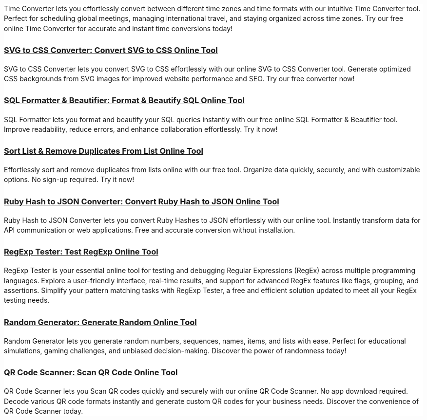 Time Converter lets you effortlessly convert between different time zones and time formats with our intuitive Time Converter tool. Perfect for scheduling global meetings, managing international travel, and staying organized across time zones. Try our free online Time Converter for accurate and instant time conversions today!

### [SVG to CSS Converter: Convert SVG to CSS Online Tool](https://safeutils.com/svg-to-css)

SVG to CSS Converter lets you convert SVG to CSS effortlessly with our online SVG to CSS Converter tool. Generate optimized CSS backgrounds from SVG images for improved website performance and SEO. Try our free converter now!

### [SQL Formatter & Beautifier: Format & Beautify SQL Online Tool](https://safeutils.com/sql-formatter)

SQL Formatter lets you format and beautify your SQL queries instantly with our free online SQL Formatter & Beautifier tool. Improve readability, reduce errors, and enhance collaboration effortlessly. Try it now!

### [Sort List & Remove Duplicates From List Online Tool](https://safeutils.com/sort-dedupe)

Effortlessly sort and remove duplicates from lists online with our free tool. Organize data quickly, securely, and with customizable options. No sign-up required. Try it now!

### [Ruby Hash to JSON Converter: Convert Ruby Hash to JSON Online Tool](https://safeutils.com/ruby-hash-to-json)

Ruby Hash to JSON Converter lets you convert Ruby Hashes to JSON effortlessly with our online tool. Instantly transform data for API communication or web applications. Free and accurate conversion without installation.

### [RegExp Tester: Test RegExp Online Tool](https://safeutils.com/regexp-tester)

RegExp Tester is your essential online tool for testing and debugging Regular Expressions (RegEx) across multiple programming languages. Explore a user-friendly interface, real-time results, and support for advanced RegEx features like flags, grouping, and assertions. Simplify your pattern matching tasks with RegExp Tester, a free and efficient solution updated to meet all your RegEx testing needs.

### [Random Generator: Generate Random Online Tool](https://safeutils.com/random-generator)

Random Generator lets you generate random numbers, sequences, names, items, and lists with ease. Perfect for educational simulations, gaming challenges, and unbiased decision-making. Discover the power of randomness today!

### [QR Code Scanner: Scan QR Code Online Tool](https://safeutils.com/qr-code-scanner)

QR Code Scanner lets you Scan QR codes quickly and securely with our online QR Code Scanner. No app download required. Decode various QR code formats instantly and generate custom QR codes for your business needs. Discover the convenience of QR Code Scanner today.
